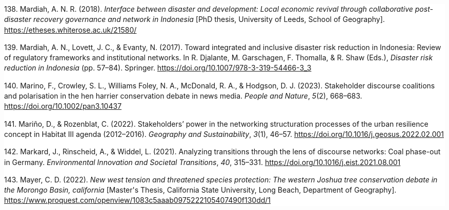 </div>

<div id="ref-mardiah2018interface" class="csl-entry">

138\. Mardiah, A. N. R. (2018). *Interface between disaster and
development: Local economic revival through collaborative post-disaster
recovery governance and network in Indonesia* \[PhD thesis, University
of Leeds, School of Geography\].
<https://etheses.whiterose.ac.uk/21580/>

</div>

<div id="ref-mardiah2017toward" class="csl-entry">

139\. Mardiah, A. N., Lovett, J. C., & Evanty, N. (2017). Toward
integrated and inclusive disaster risk reduction in Indonesia: Review of
regulatory frameworks and institutional networks. In R. Djalante, M.
Garschagen, F. Thomalla, & R. Shaw (Eds.), *Disaster risk reduction in
Indonesia* (pp. 57–84). Springer.
<https://doi.org/10.1007/978-3-319-54466-3_3>

</div>

<div id="ref-marino2023stakeholder" class="csl-entry">

140\. Marino, F., Crowley, S. L., Williams Foley, N. A., McDonald, R.
A., & Hodgson, D. J. (2023). Stakeholder discourse coalitions and
polarisation in the hen harrier conservation debate in news media.
*People and Nature*, *5*(2), 668–683.
<https://doi.org/10.1002/pan3.10437>

</div>

<div id="ref-marino2022stakeholders" class="csl-entry">

141\. Mariño, D., & Rozenblat, C. (2022). Stakeholders’ power in the
networking structuration processes of the urban resilience concept in
Habitat III agenda (2012–2016). *Geography and Sustainability*, *3*(1),
46–57. <https://doi.org/10.1016/j.geosus.2022.02.001>

</div>

<div id="ref-markard2021analyzing" class="csl-entry">

142\. Markard, J., Rinscheid, A., & Widdel, L. (2021). Analyzing
transitions through the lens of discourse networks: Coal phase-out in
Germany. *Environmental Innovation and Societal Transitions*, *40*,
315–331. <https://doi.org/10.1016/j.eist.2021.08.001>

</div>

<div id="ref-mayer2022new" class="csl-entry">

143\. Mayer, C. D. (2022). *New west tension and threatened species
protection: The western Joshua tree conservation debate in the Morongo
Basin, california* \[Master's Thesis, California State University, Long
Beach, Department of Geography\].
<https://www.proquest.com/openview/1083c5aaab0975222105407490f130dd/1>
